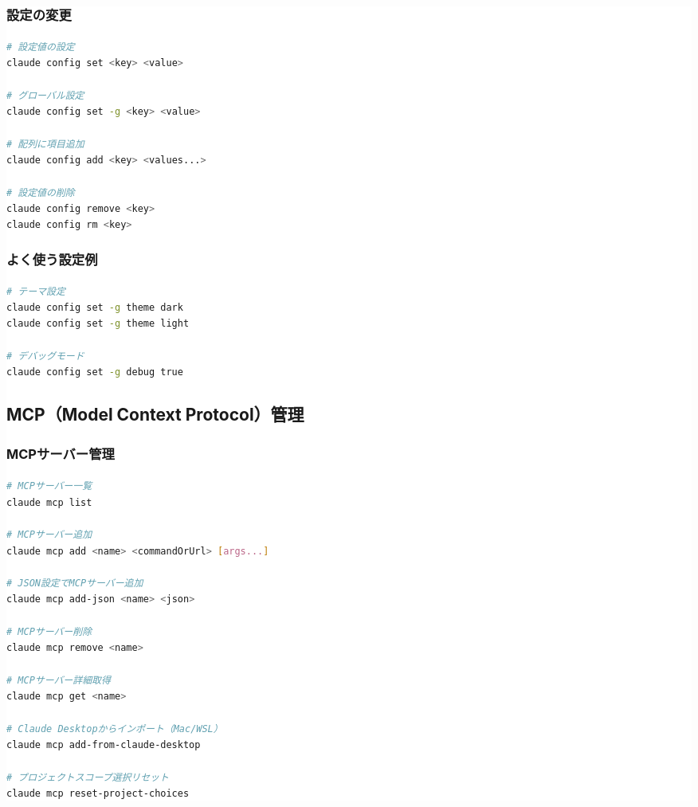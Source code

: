 ### 設定の変更
```bash
# 設定値の設定
claude config set <key> <value>

# グローバル設定
claude config set -g <key> <value>

# 配列に項目追加
claude config add <key> <values...>

# 設定値の削除
claude config remove <key>
claude config rm <key>
```

### よく使う設定例
```bash
# テーマ設定
claude config set -g theme dark
claude config set -g theme light

# デバッグモード
claude config set -g debug true
```

## MCP（Model Context Protocol）管理

### MCPサーバー管理
```bash
# MCPサーバー一覧
claude mcp list

# MCPサーバー追加
claude mcp add <name> <commandOrUrl> [args...]

# JSON設定でMCPサーバー追加
claude mcp add-json <name> <json>

# MCPサーバー削除
claude mcp remove <name>

# MCPサーバー詳細取得
claude mcp get <name>

# Claude Desktopからインポート（Mac/WSL）
claude mcp add-from-claude-desktop

# プロジェクトスコープ選択リセット
claude mcp reset-project-choices
```
